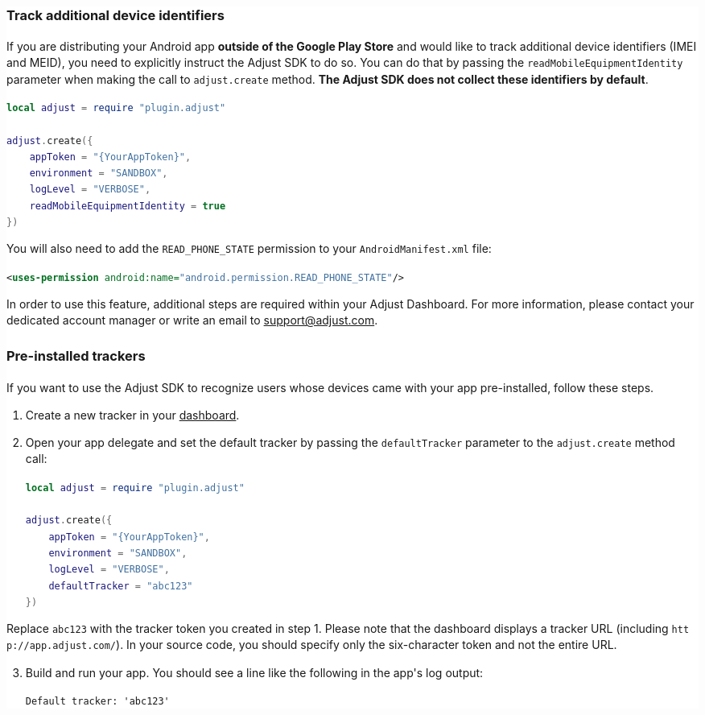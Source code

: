 ### <a id="track-additional-ids"></a>Track additional device identifiers

If you are distributing your Android app **outside of the Google Play Store** and would like to track additional device identifiers (IMEI and MEID), you need to explicitly instruct the Adjust SDK to do so. You can do that by passing the `readMobileEquipmentIdentity` parameter when making the call to `adjust.create` method. **The Adjust SDK does not collect these identifiers by default**.

```lua
local adjust = require "plugin.adjust"

adjust.create({
    appToken = "{YourAppToken}",
    environment = "SANDBOX",
    logLevel = "VERBOSE",
    readMobileEquipmentIdentity = true
})
```

You will also need to add the `READ_PHONE_STATE` permission to your `AndroidManifest.xml` file:

```xml
<uses-permission android:name="android.permission.READ_PHONE_STATE"/>
```

In order to use this feature, additional steps are required within your Adjust Dashboard. For more information, please contact your dedicated account manager or write an email to support@adjust.com.

### <a id="pre-installed-trackers"></a>Pre-installed trackers

If you want to use the Adjust SDK to recognize users whose devices came with your app pre-installed, follow these steps.

1. Create a new tracker in your [dashboard].
2. Open your app delegate and set the default tracker by passing the `defaultTracker` parameter to the `adjust.create` method call:

    ```lua
    local adjust = require "plugin.adjust"

    adjust.create({
        appToken = "{YourAppToken}",
        environment = "SANDBOX",
        logLevel = "VERBOSE",
        defaultTracker = "abc123"
    })
    ```

  Replace `abc123` with the tracker token you created in step 1. Please note that the dashboard displays a tracker URL (including `http://app.adjust.com/`). In your source code, you should specify only the six-character token and not the entire URL.

3. Build and run your app. You should see a line like the following in the app's log output:

    ```
    Default tracker: 'abc123'
    ```


[dashboard]:    http://adjust.com
[adjust.com]:   http://adjust.com
[plugin]:      ./plugin
[releases]:     https://github.com/adjust/corona_sdk/releases
[google-ad-id]:         https://developer.android.com/google/play-services/id.html
[enable-ulinks]:        https://github.com/adjust/ios_sdk#deeplinking-setup-new
[event-tracking]:       https://docs.adjust.com/en/event-tracking
[callbacks-guide]:      https://docs.adjust.com/en/callbacks
[attribution-data]:     https://github.com/adjust/sdks/blob/master/doc/attribution-data.md
[special-partners]:     https://docs.adjust.com/en/special-partners
[broadcast-receiver]:   https://github.com/adjust/android_sdk#sdk-broadcast-receiver
[deeplinking-android]:    https://github.com/adjust/android_sdk/blob/master/README.md#deeplinking
[google-launch-modes]:    http://developer.android.com/guide/topics/manifest/activity-element.html#lmode
[currency-conversion]:    https://docs.adjust.com/en/event-tracking/#tracking-purchases-in-different-currencies
[google-play-services]:   http://developer.android.com/google/play-services/index.html
[deeplinking-ios8-lower]: https://github.com/adjust/ios_sdk#deeplinking-setup-old
[deeplinking-ios9-higher]:      https://github.com/adjust/ios_sdk#deeplinking-setup-new
[bencooding-android-tools]: 	  https://github.com/benbahrenburg/benCoding.Android.Tools
[broadcast-receiver-custom]:    https://github.com/adjust/android_sdk/blob/master/doc/english/referrer.md
[reattribution-with-deeplinks]: https://docs.adjust.com/en/deeplinking/#manually-appending-attribution-data-to-a-deep-link